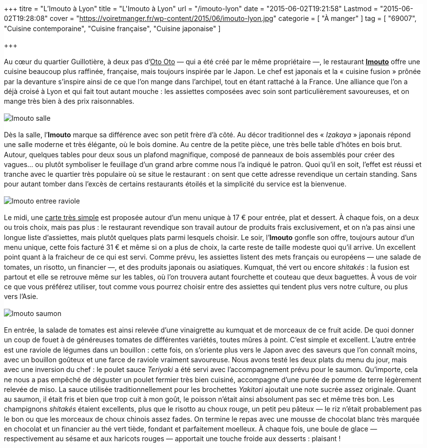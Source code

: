 +++
titre = "L&rsquo;Imouto à Lyon"
title = "L'Imouto à Lyon"
url = "/imouto-lyon"
date = "2015-06-02T19:21:58"
Lastmod = "2015-06-02T19:28:08"
cover = "https://voiretmanger.fr/wp-content/2015/06/imouto-lyon.jpg"
categorie = [ "À manger" ]
tag = [ "69007", "Cuisine contemporaine", "Cuisine française", "Cuisine japonaise" ]

+++

<p>Au cœur du quartier Guillotière, à deux pas d&rsquo;<a href="https://voiretmanger.fr/oto-oto-lyon/" title="Oto Oto à Lyon">Oto Oto</a> — qui a été créé par le même propriétaire —, le restaurant <a href="http://www.lyonresto.com/restaurant-Lyon/restaurant-Imouto-Lyon/restaurant-Imouto-Lyon-10380.html"><strong>Imouto</strong></a> offre une cuisine beaucoup plus raffinée, française, mais toujours inspirée par le Japon. Le chef est japonais et la « cuisine fusion » prônée par la devanture s&rsquo;inspire ainsi de ce que l&rsquo;on mange dans l&rsquo;archipel, tout en étant rattaché à la France. Une alliance que l&rsquo;on a déjà croisé à Lyon et qui fait tout autant mouche : les assiettes composées avec soin sont particulièrement savoureuses, et on mange très bien à des prix raisonnables.</p>
<img class="aligncenter" src="https://voiretmanger.fr/wp-content/2015/06/imouto-salle.jpg" alt="Imouto salle" title="imouto-salle.jpg" width="2100" height="1400" />
<p>Dès la salle, l&rsquo;<strong>Imouto</strong> marque sa différence avec son petit frère d&rsquo;à côté. Au décor traditionnel des « <em>Izakaya</em> » japonais répond une salle moderne et très élégante, où le bois domine. Au centre de la petite pièce, une très belle table d&rsquo;hôtes en bois brut. Autour, quelques tables pour deux sous un plafond magnifique, composé de panneaux de bois assemblés pour créer des vagues… ou plutôt symboliser le feuillage d&rsquo;un grand arbre comme nous l&rsquo;a indiqué le patron. Quoi qu&rsquo;il en soit, l&rsquo;effet est réussi et tranche avec le quartier très populaire où se situe le restaurant : on sent que cette adresse revendique un certain standing. Sans pour autant tomber dans l&rsquo;excès de certains restaurants étoilés et la simplicité du service est la bienvenue.</p>
<img class="aligncenter" src="https://voiretmanger.fr/wp-content/2015/06/imouto-entree-raviole.jpg" alt="Imouto entree raviole" title="imouto-entree-raviole.jpg" width="2100" height="1400" />
<p>Le midi, une <a href="https://voiretmanger.fr/wp-content/2015/06/imouto-menu.jpg">carte très simple</a> est proposée autour d&rsquo;un menu unique à 17 € pour entrée, plat et dessert. À chaque fois, on a deux ou trois choix, mais pas plus : le restaurant revendique son travail autour de produits frais exclusivement, et on n&rsquo;a pas ainsi une longue liste d&rsquo;assiettes, mais plutôt quelques plats parmi lesquels choisir. Le soir, l&rsquo;<strong>Imouto</strong> gonfle son offre, toujours autour d&rsquo;un menu unique, cette fois facturé 31 € et même si on a plus de choix, la carte reste de taille modeste quoi qu&rsquo;il arrive. Un excellent point quant à la fraicheur de ce qui est servi. Comme prévu, les assiettes listent des mets français ou européens — une salade de tomates, un risotto, un financier —, et des produits japonais ou asiatiques. Kumquat, thé vert ou encore <em>shitakés</em> : la fusion est partout et elle se retrouve même sur les tables, où l&rsquo;on trouvera autant fourchette et couteau que deux baguettes. À vous de voir ce que vous préférez utiliser, tout comme vous pourrez choisir entre des assiettes qui tendent plus vers notre culture, ou plus vers l&rsquo;Asie.</p>
<img class="aligncenter" src="https://voiretmanger.fr/wp-content/2015/06/imouto-saumon.jpg" alt="Imouto saumon" title="imouto-saumon.jpg" width="2100" height="1400" />
<p>En entrée, la salade de tomates est ainsi relevée d&rsquo;une vinaigrette au kumquat et de morceaux de ce fruit acide. De quoi donner un coup de fouet à de généreuses tomates de différentes variétés, toutes mûres à point. C&rsquo;est simple et excellent. L&rsquo;autre entrée est une raviole de légumes dans un bouillon : cette fois, on s&rsquo;oriente plus vers le Japon avec des saveurs que l&rsquo;on connaît moins, avec un bouillon goûteux et une farce de raviole vraiment savoureuse. Nous avons testé les deux plats du menu du jour, mais avec une inversion du chef : le poulet sauce <em>Teriyaki</em> a été servi avec l&rsquo;accompagnement prévu pour le saumon. Qu&rsquo;importe, cela ne nous a pas empêché de déguster un poulet fermier très bien cuisiné, accompagne d&rsquo;une purée de pomme de terre légèrement relevée de miso. La sauce utilisée traditionnellement pour les brochettes <em>Yakitori</em> ajoutait une note sucrée assez originale. Quant au saumon, il était fris et bien que trop cuit à mon goût, le poisson n&rsquo;était ainsi absolument pas sec et même très bon. Les champignons <em>shitakés</em> étaient excellents, plus que le risotto au choux rouge, un petit peu pâteux — le riz n&rsquo;était probablement pas le bon ou que les morceaux de choux chinois assez fades. On termine le repas avec une mousse de chocolat blanc très marquée en chocolat et un financier au thé vert tiède, fondant et parfaitement moelleux. À chaque fois, une boule de glace — respectivement au sésame et aux haricots rouges — apportait une touche froide aux desserts : plaisant !</p>